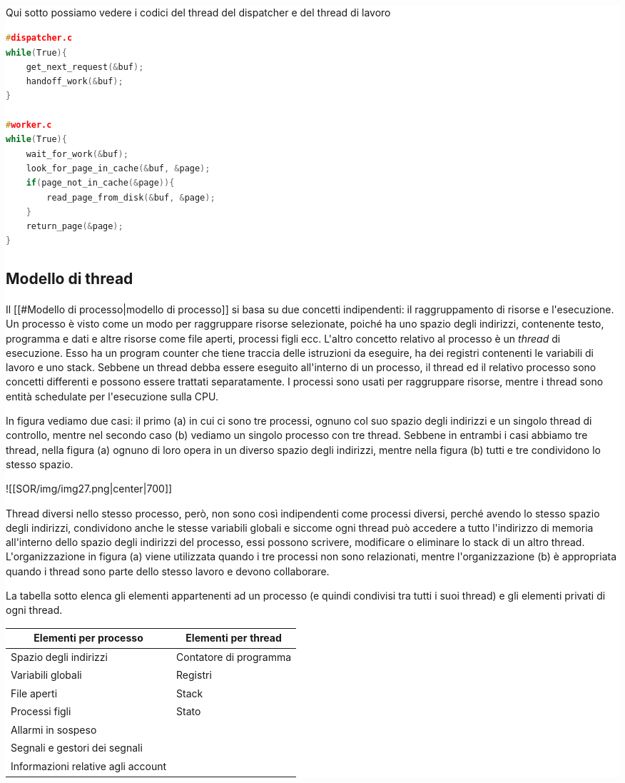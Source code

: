 Qui sotto possiamo vedere i codici del thread del dispatcher e del thread di lavoro
```C
#dispatcher.c
while(True){
	get_next_request(&buf);
	handoff_work(&buf);
}

#worker.c
while(True){
	wait_for_work(&buf);
	look_for_page_in_cache(&buf, &page);
	if(page_not_in_cache(&page)){
		read_page_from_disk(&buf, &page);
	}
	return_page(&page);
}
```

## Modello di thread
Il [[#Modello di processo|modello di processo]] si basa su due concetti indipendenti: il raggruppamento di risorse e l'esecuzione. Un processo è visto come  un modo per raggruppare risorse selezionate, poiché ha uno spazio degli indirizzi, contenente testo, programma e dati e altre risorse come file aperti, processi figli ecc. L'altro concetto relativo al processo è un *thread* di esecuzione. Esso ha un program counter che tiene traccia delle istruzioni da eseguire, ha dei registri contenenti le variabili di lavoro e uno stack. Sebbene un thread debba essere eseguito all'interno di un processo, il thread ed il relativo processo sono concetti differenti e possono essere trattati separatamente. 
I processi sono usati per raggruppare risorse, mentre i thread sono entità schedulate per l'esecuzione sulla CPU. 

In figura vediamo due casi: il primo (a) in cui ci sono tre processi, ognuno col suo spazio degli indirizzi e un singolo thread di controllo, mentre nel secondo caso (b) vediamo un singolo processo con tre thread. Sebbene in entrambi i casi abbiamo tre thread, nella figura (a) ognuno di loro opera in un diverso spazio degli indirizzi, mentre nella figura (b) tutti e tre condividono lo stesso spazio.

![[SOR/img/img27.png|center|700]]

Thread diversi nello stesso processo, però, non sono così indipendenti come processi diversi, perché avendo lo stesso spazio degli indirizzi, condividono anche le stesse variabili globali e siccome ogni thread può accedere a tutto l'indirizzo di memoria all'interno dello spazio degli indirizzi del processo, essi possono scrivere, modificare o eliminare lo stack di un altro thread. L'organizzazione in figura (a) viene utilizzata quando i tre processi non sono relazionati, mentre l'organizzazione (b) è appropriata quando i thread sono parte dello stesso lavoro e devono collaborare. 

La tabella sotto elenca gli elementi appartenenti ad un processo (e quindi condivisi tra tutti i suoi thread) e gli elementi privati di ogni thread. 

| Elementi per processo              | Elementi per thread    |
| ---------------------------------- | ---------------------- |
| Spazio degli indirizzi             | Contatore di programma |
| Variabili globali                  | Registri               |
| File aperti                        | Stack                  |
| Processi figli                     | Stato                  |
| Allarmi in sospeso                 |                        |
| Segnali e gestori dei segnali      |                        |
| Informazioni relative agli account |                        |
